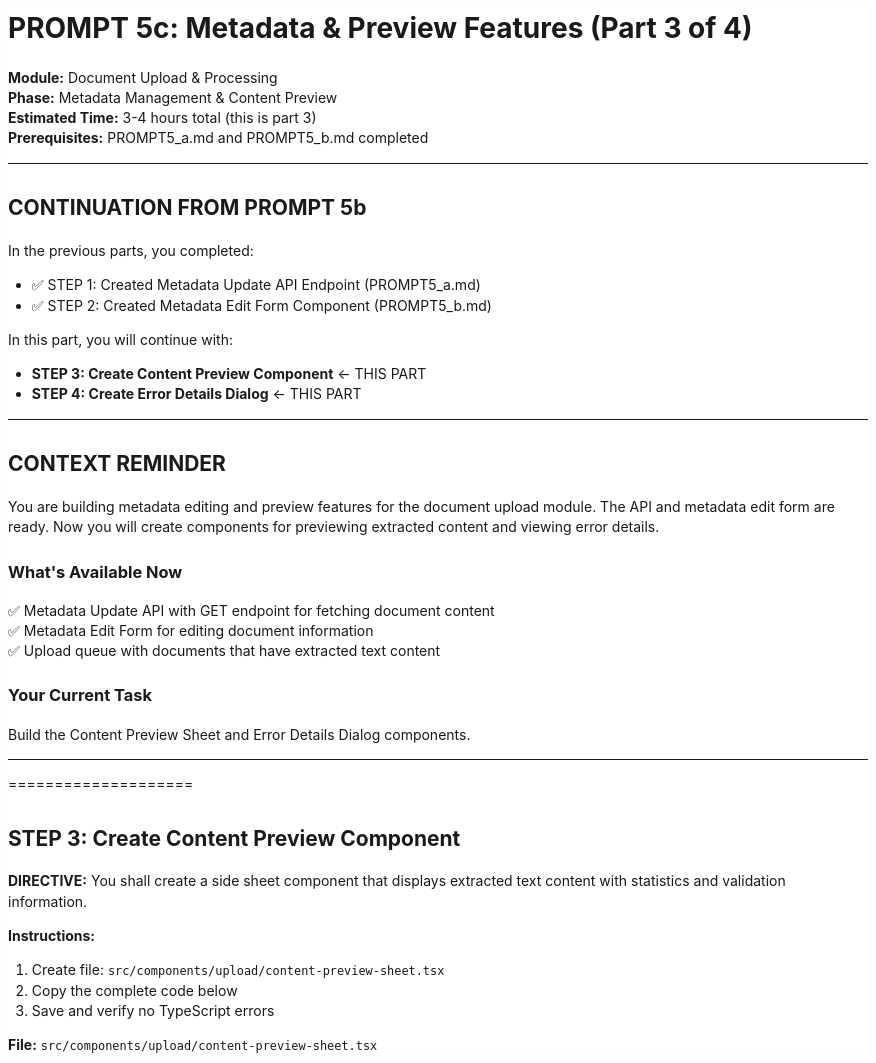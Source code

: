 # PROMPT 5c: Metadata & Preview Features (Part 3 of 4)
**Module:** Document Upload & Processing  
**Phase:** Metadata Management & Content Preview  
**Estimated Time:** 3-4 hours total (this is part 3)  
**Prerequisites:** PROMPT5_a.md and PROMPT5_b.md completed

---

## CONTINUATION FROM PROMPT 5b

In the previous parts, you completed:
- ✅ STEP 1: Created Metadata Update API Endpoint (PROMPT5_a.md)
- ✅ STEP 2: Created Metadata Edit Form Component (PROMPT5_b.md)

In this part, you will continue with:
- **STEP 3: Create Content Preview Component** ← THIS PART
- **STEP 4: Create Error Details Dialog** ← THIS PART

---

## CONTEXT REMINDER

You are building metadata editing and preview features for the document upload module. The API and metadata edit form are ready. Now you will create components for previewing extracted content and viewing error details.

### What's Available Now
✅ Metadata Update API with GET endpoint for fetching document content  
✅ Metadata Edit Form for editing document information  
✅ Upload queue with documents that have extracted text content

### Your Current Task
Build the Content Preview Sheet and Error Details Dialog components.

---



====================



## STEP 3: Create Content Preview Component

**DIRECTIVE:** You shall create a side sheet component that displays extracted text content with statistics and validation information.

**Instructions:**
1. Create file: `src/components/upload/content-preview-sheet.tsx`
2. Copy the complete code below
3. Save and verify no TypeScript errors

**File:** `src/components/upload/content-preview-sheet.tsx`
